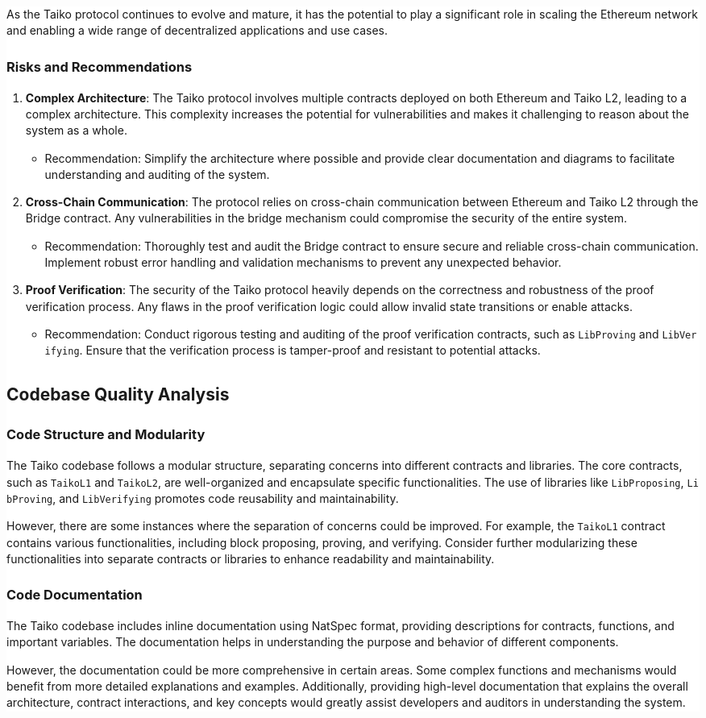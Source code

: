 As the Taiko protocol continues to evolve and mature, it has the potential to play a significant role in scaling the Ethereum network and enabling a wide range of decentralized applications and use cases.

### Risks and Recommendations <a name="risks-and-recommendations"></a>

1. **Complex Architecture**: The Taiko protocol involves multiple contracts deployed on both Ethereum and Taiko L2, leading to a complex architecture. This complexity increases the potential for vulnerabilities and makes it challenging to reason about the system as a whole.
   - Recommendation: Simplify the architecture where possible and provide clear documentation and diagrams to facilitate understanding and auditing of the system.

2. **Cross-Chain Communication**: The protocol relies on cross-chain communication between Ethereum and Taiko L2 through the Bridge contract. Any vulnerabilities in the bridge mechanism could compromise the security of the entire system.
   - Recommendation: Thoroughly test and audit the Bridge contract to ensure secure and reliable cross-chain communication. Implement robust error handling and validation mechanisms to prevent any unexpected behavior.

3. **Proof Verification**: The security of the Taiko protocol heavily depends on the correctness and robustness of the proof verification process. Any flaws in the proof verification logic could allow invalid state transitions or enable attacks.
   - Recommendation: Conduct rigorous testing and auditing of the proof verification contracts, such as `LibProving` and `LibVerifying`. Ensure that the verification process is tamper-proof and resistant to potential attacks.

## Codebase Quality Analysis <a name="codebase-quality-analysis"></a>

### Code Structure and Modularity <a name="code-structure-and-modularity"></a>
The Taiko codebase follows a modular structure, separating concerns into different contracts and libraries. The core contracts, such as `TaikoL1` and `TaikoL2`, are well-organized and encapsulate specific functionalities. The use of libraries like `LibProposing`, `LibProving`, and `LibVerifying` promotes code reusability and maintainability.

However, there are some instances where the separation of concerns could be improved. For example, the `TaikoL1` contract contains various functionalities, including block proposing, proving, and verifying. Consider further modularizing these functionalities into separate contracts or libraries to enhance readability and maintainability.

### Code Documentation <a name="code-documentation"></a>
The Taiko codebase includes inline documentation using NatSpec format, providing descriptions for contracts, functions, and important variables. The documentation helps in understanding the purpose and behavior of different components.

However, the documentation could be more comprehensive in certain areas. Some complex functions and mechanisms would benefit from more detailed explanations and examples. Additionally, providing high-level documentation that explains the overall architecture, contract interactions, and key concepts would greatly assist developers and auditors in understanding the system.
